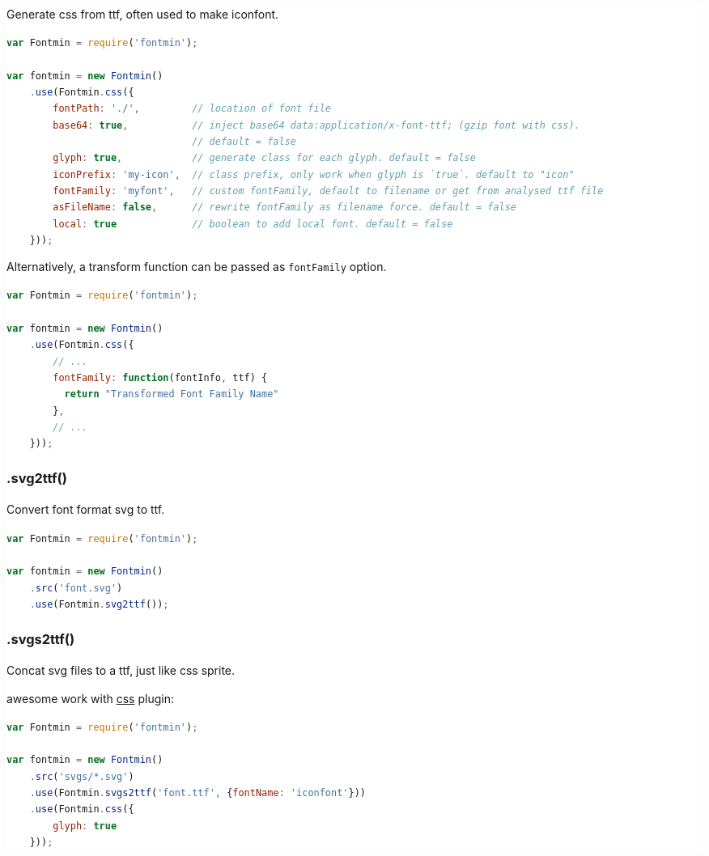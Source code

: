 Generate css from ttf, often used to make iconfont.

```js
var Fontmin = require('fontmin');

var fontmin = new Fontmin()
    .use(Fontmin.css({
        fontPath: './',         // location of font file 
        base64: true,           // inject base64 data:application/x-font-ttf; (gzip font with css). 
                                // default = false
        glyph: true,            // generate class for each glyph. default = false
        iconPrefix: 'my-icon',  // class prefix, only work when glyph is `true`. default to "icon"
        fontFamily: 'myfont',   // custom fontFamily, default to filename or get from analysed ttf file
        asFileName: false,      // rewrite fontFamily as filename force. default = false
        local: true             // boolean to add local font. default = false
    }));
```

Alternatively, a transform function can be passed as `fontFamily` option.
```js
var Fontmin = require('fontmin');

var fontmin = new Fontmin()
    .use(Fontmin.css({
        // ...
        fontFamily: function(fontInfo, ttf) {
          return "Transformed Font Family Name"
        },
        // ...
    }));
```

### .svg2ttf()

Convert font format svg to ttf.

```js
var Fontmin = require('fontmin');

var fontmin = new Fontmin()
    .src('font.svg')
    .use(Fontmin.svg2ttf());
```

### .svgs2ttf()

Concat svg files to a ttf, just like css sprite.

awesome work with [css](#css) plugin:

```js
var Fontmin = require('fontmin');

var fontmin = new Fontmin()
    .src('svgs/*.svg')
    .use(Fontmin.svgs2ttf('font.ttf', {fontName: 'iconfont'}))
    .use(Fontmin.css({
        glyph: true
    }));
```
